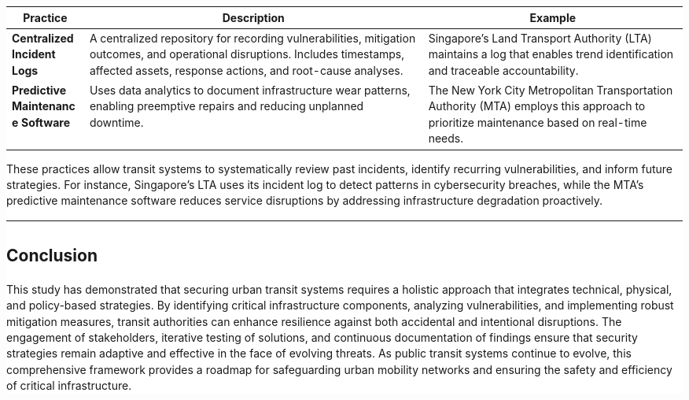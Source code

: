 | **Practice**                | **Description**                                                                 | **Example**                                                                 |
|-----------------------------|---------------------------------------------------------------------------------|-----------------------------------------------------------------------------|
| **Centralized Incident Logs** | A centralized repository for recording vulnerabilities, mitigation outcomes, and operational disruptions. Includes timestamps, affected assets, response actions, and root-cause analyses. | Singapore’s Land Transport Authority (LTA) maintains a log that enables trend identification and traceable accountability. |
| **Predictive Maintenance Software** | Uses data analytics to document infrastructure wear patterns, enabling preemptive repairs and reducing unplanned downtime. | The New York City Metropolitan Transportation Authority (MTA) employs this approach to prioritize maintenance based on real-time needs. |

These practices allow transit systems to systematically review past incidents, identify recurring vulnerabilities, and inform future strategies. For instance, Singapore’s LTA uses its incident log to detect patterns in cybersecurity breaches, while the MTA’s predictive maintenance software reduces service disruptions by addressing infrastructure degradation proactively.

---

## Conclusion

This study has demonstrated that securing urban transit systems requires a holistic approach that integrates technical, physical, and policy-based strategies. By identifying critical infrastructure components, analyzing vulnerabilities, and implementing robust mitigation measures, transit authorities can enhance resilience against both accidental and intentional disruptions. The engagement of stakeholders, iterative testing of solutions, and continuous documentation of findings ensure that security strategies remain adaptive and effective in the face of evolving threats. As public transit systems continue to evolve, this comprehensive framework provides a roadmap for safeguarding urban mobility networks and ensuring the safety and efficiency of critical infrastructure.